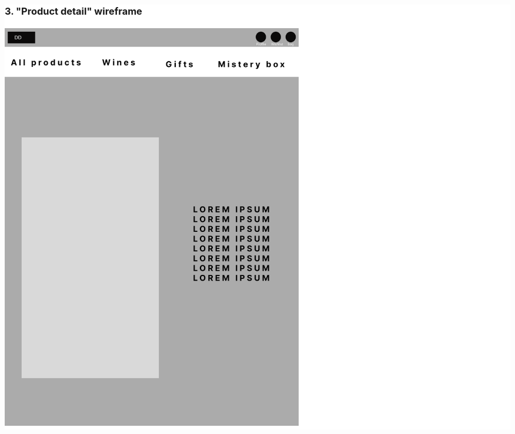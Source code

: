 
### 3. "Product detail" wireframe

<img width="500" src="media/readme/wireframes/product_detail.png">
